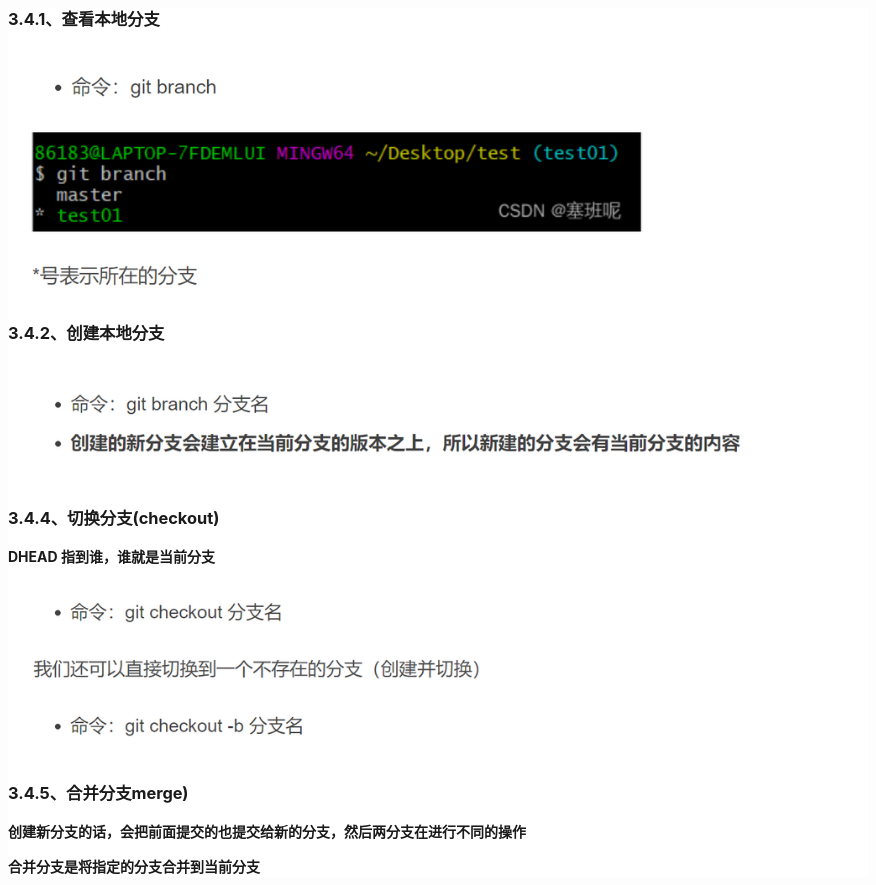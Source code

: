 ### 3.4.1、查看本地分支

![image-20230112214759483](typora图片/image-20230112214759483.png)

### 3.4.2、创建本地分支

![image-20230112214823201](typora图片/image-20230112214823201.png)

### 3.4.4、切换分支(checkout)

**DHEAD 指到谁，谁就是当前分支**

![image-20230112214851037](typora图片/image-20230112214851037.png)

### 3.4.5、合并分支merge)

**创建新分支的话，会把前面提交的也提交给新的分支，然后两分支在进行不同的操作**

**合并分支是将指定的分支合并到当前分支**

